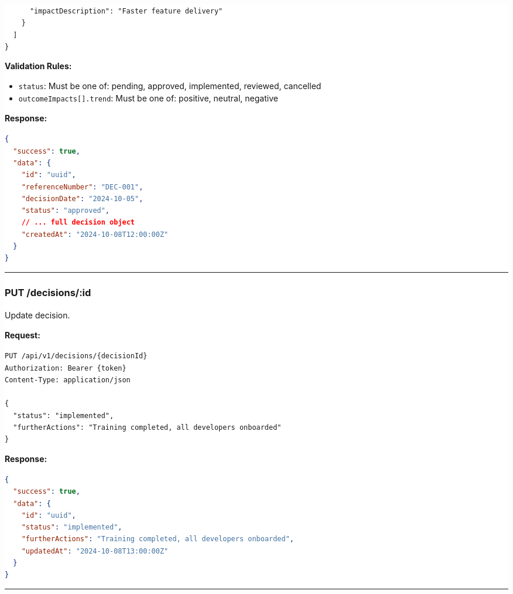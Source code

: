 ```http
      "impactDescription": "Faster feature delivery"
    }
  ]
}
```

**Validation Rules:**
- `status`: Must be one of: pending, approved, implemented, reviewed, cancelled
- `outcomeImpacts[].trend`: Must be one of: positive, neutral, negative

**Response:**
```json
{
  "success": true,
  "data": {
    "id": "uuid",
    "referenceNumber": "DEC-001",
    "decisionDate": "2024-10-05",
    "status": "approved",
    // ... full decision object
    "createdAt": "2024-10-08T12:00:00Z"
  }
}
```

---

### PUT /decisions/:id
Update decision.

**Request:**
```http
PUT /api/v1/decisions/{decisionId}
Authorization: Bearer {token}
Content-Type: application/json

{
  "status": "implemented",
  "furtherActions": "Training completed, all developers onboarded"
}
```

**Response:**
```json
{
  "success": true,
  "data": {
    "id": "uuid",
    "status": "implemented",
    "furtherActions": "Training completed, all developers onboarded",
    "updatedAt": "2024-10-08T13:00:00Z"
  }
}
```

---